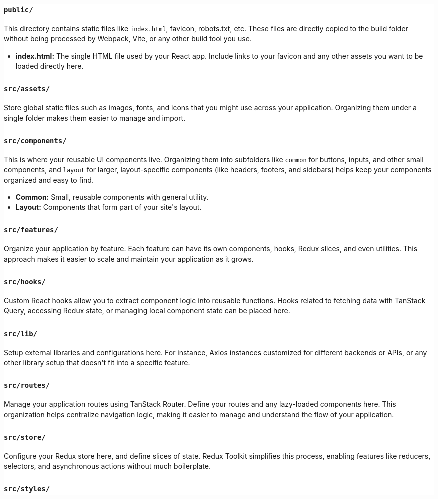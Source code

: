 ### `public/`

This directory contains static files like `index.html`, favicon, robots.txt, etc. These files are directly copied to the build folder without being processed by Webpack, Vite, or any other build tool you use.

- **index.html:** The single HTML file used by your React app. Include links to your favicon and any other assets you want to be loaded directly here.

### `src/assets/`

Store global static files such as images, fonts, and icons that you might use across your application. Organizing them under a single folder makes them easier to manage and import.

### `src/components/`

This is where your reusable UI components live. Organizing them into subfolders like `common` for buttons, inputs, and other small components, and `layout` for larger, layout-specific components (like headers, footers, and sidebars) helps keep your components organized and easy to find.

- **Common:** Small, reusable components with general utility.
- **Layout:** Components that form part of your site's layout.

### `src/features/`

Organize your application by feature. Each feature can have its own components, hooks, Redux slices, and even utilities. This approach makes it easier to scale and maintain your application as it grows.

### `src/hooks/`

Custom React hooks allow you to extract component logic into reusable functions. Hooks related to fetching data with TanStack Query, accessing Redux state, or managing local component state can be placed here.

### `src/lib/`

Setup external libraries and configurations here. For instance, Axios instances customized for different backends or APIs, or any other library setup that doesn't fit into a specific feature.

### `src/routes/`

Manage your application routes using TanStack Router. Define your routes and any lazy-loaded components here. This organization helps centralize navigation logic, making it easier to manage and understand the flow of your application.

### `src/store/`

Configure your Redux store here, and define slices of state. Redux Toolkit simplifies this process, enabling features like reducers, selectors, and asynchronous actions without much boilerplate.

### `src/styles/`
